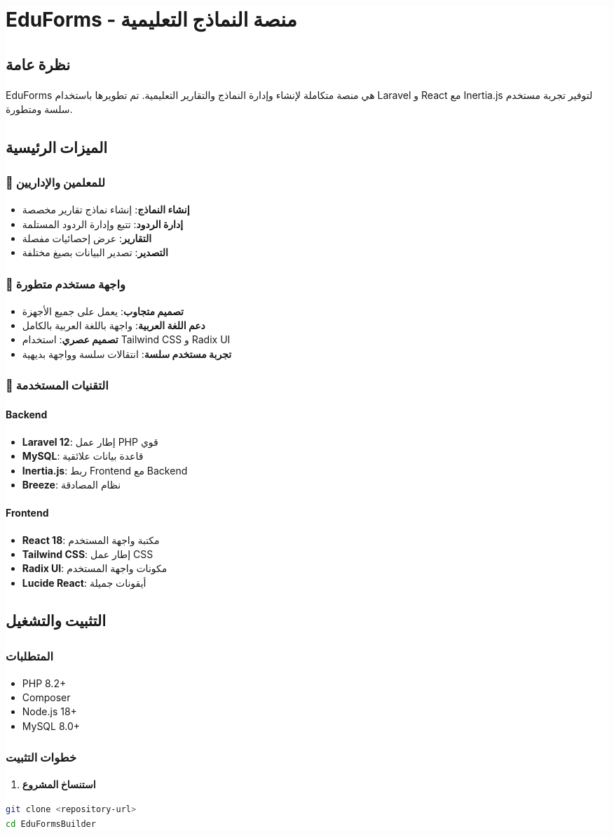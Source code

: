 # EduForms - منصة النماذج التعليمية

## نظرة عامة

EduForms هي منصة متكاملة لإنشاء وإدارة النماذج والتقارير التعليمية. تم تطويرها باستخدام Laravel و React مع Inertia.js لتوفير تجربة مستخدم سلسة ومتطورة.

## الميزات الرئيسية

### 🎯 للمعلمين والإداريين
- **إنشاء النماذج**: إنشاء نماذج تقارير مخصصة
- **إدارة الردود**: تتبع وإدارة الردود المستلمة
- **التقارير**: عرض إحصائيات مفصلة
- **التصدير**: تصدير البيانات بصيغ مختلفة

### 🎨 واجهة مستخدم متطورة
- **تصميم متجاوب**: يعمل على جميع الأجهزة
- **دعم اللغة العربية**: واجهة باللغة العربية بالكامل
- **تصميم عصري**: استخدام Tailwind CSS و Radix UI
- **تجربة مستخدم سلسة**: انتقالات سلسة وواجهة بديهية

### 🔧 التقنيات المستخدمة

#### Backend
- **Laravel 12**: إطار عمل PHP قوي
- **MySQL**: قاعدة بيانات علائقية
- **Inertia.js**: ربط Frontend مع Backend
- **Breeze**: نظام المصادقة

#### Frontend
- **React 18**: مكتبة واجهة المستخدم
- **Tailwind CSS**: إطار عمل CSS
- **Radix UI**: مكونات واجهة المستخدم
- **Lucide React**: أيقونات جميلة

## التثبيت والتشغيل

### المتطلبات
- PHP 8.2+
- Composer
- Node.js 18+
- MySQL 8.0+

### خطوات التثبيت

1. **استنساخ المشروع**
```bash
git clone <repository-url>
cd EduFormsBuilder
```
